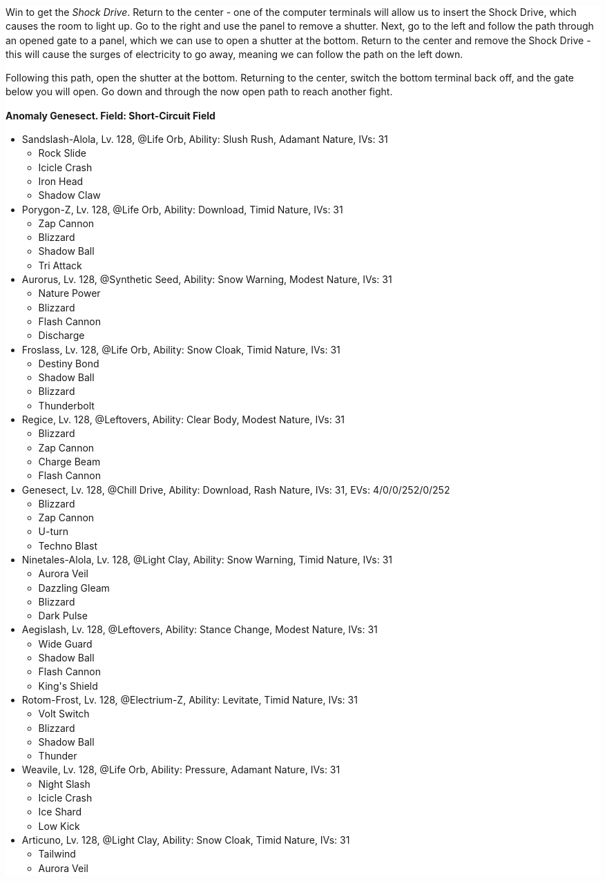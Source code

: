 Win to get the *Shock Drive*. Return to the center - one of the computer terminals will allow us to insert the Shock Drive, which causes the room to light up. Go to the right and use the panel to remove a shutter. Next, go to the left and follow the path through an opened gate to a panel, which we can use to open a shutter at the bottom. Return to the center and remove the Shock Drive - this will cause the surges of electricity to go away, meaning we can follow the path on the left down.

Following this path, open the shutter at the bottom. Returning to the center, switch the bottom terminal back off, and the gate below you will open. Go down and through the now open path to reach another fight.

**Anomaly Genesect. Field: Short-Circuit Field**
- Sandslash-Alola, Lv. 128, @Life Orb, Ability: Slush Rush, Adamant Nature, IVs: 31
    - Rock Slide
    - Icicle Crash
    - Iron Head
    - Shadow Claw
- Porygon-Z, Lv. 128, @Life Orb, Ability: Download, Timid Nature, IVs: 31
    - Zap Cannon
    - Blizzard
    - Shadow Ball
    - Tri Attack
- Aurorus, Lv. 128, @Synthetic Seed, Ability: Snow Warning, Modest Nature, IVs: 31
    - Nature Power
    - Blizzard
    - Flash Cannon
    - Discharge
- Froslass, Lv. 128, @Life Orb, Ability: Snow Cloak, Timid Nature, IVs: 31
    - Destiny Bond
    - Shadow Ball
    - Blizzard
    - Thunderbolt
- Regice, Lv. 128, @Leftovers, Ability: Clear Body, Modest Nature, IVs: 31
    - Blizzard
    - Zap Cannon
    - Charge Beam
    - Flash Cannon
- Genesect, Lv. 128, @Chill Drive, Ability: Download, Rash Nature, IVs: 31, EVs: 4/0/0/252/0/252
    - Blizzard
    - Zap Cannon
    - U-turn
    - Techno Blast
- Ninetales-Alola, Lv. 128, @Light Clay, Ability: Snow Warning, Timid Nature, IVs: 31
    - Aurora Veil
    - Dazzling Gleam
    - Blizzard
    - Dark Pulse
- Aegislash, Lv. 128, @Leftovers, Ability: Stance Change, Modest Nature, IVs: 31
    - Wide Guard
    - Shadow Ball
    - Flash Cannon
    - King's Shield
- Rotom-Frost, Lv. 128, @Electrium-Z, Ability: Levitate, Timid Nature, IVs: 31
    - Volt Switch
    - Blizzard
    - Shadow Ball
    - Thunder
- Weavile, Lv. 128, @Life Orb, Ability: Pressure, Adamant Nature, IVs: 31
    - Night Slash
    - Icicle Crash
    - Ice Shard
    - Low Kick
- Articuno, Lv. 128, @Light Clay, Ability: Snow Cloak, Timid Nature, IVs: 31
    - Tailwind
    - Aurora Veil